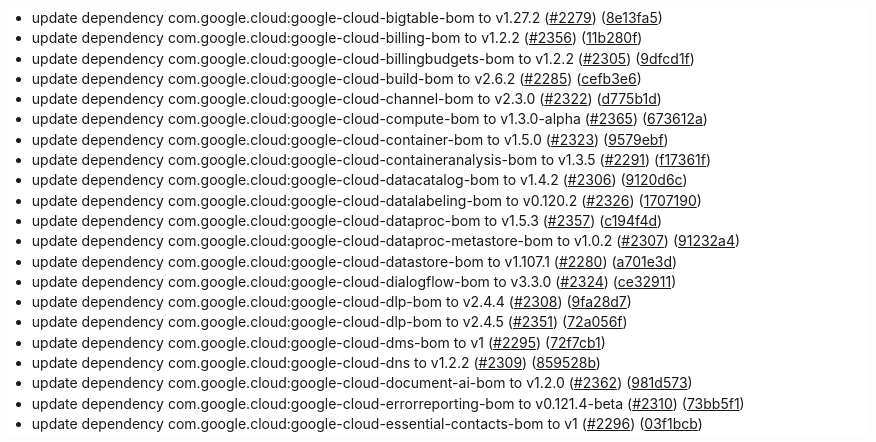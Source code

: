 * update dependency com.google.cloud:google-cloud-bigtable-bom to v1.27.2 ([#2279](https://www.github.com/googleapis/java-cloud-bom/issues/2279)) ([8e13fa5](https://www.github.com/googleapis/java-cloud-bom/commit/8e13fa51db8a4dd02f53a7a9da239911ce450a7a))
* update dependency com.google.cloud:google-cloud-billing-bom to v1.2.2 ([#2356](https://www.github.com/googleapis/java-cloud-bom/issues/2356)) ([11b280f](https://www.github.com/googleapis/java-cloud-bom/commit/11b280f9196252477043ae3bab67bc9846881759))
* update dependency com.google.cloud:google-cloud-billingbudgets-bom to v1.2.2 ([#2305](https://www.github.com/googleapis/java-cloud-bom/issues/2305)) ([9dfcd1f](https://www.github.com/googleapis/java-cloud-bom/commit/9dfcd1fc1ec0658d39eef757fa64c7dd2acaaea4))
* update dependency com.google.cloud:google-cloud-build-bom to v2.6.2 ([#2285](https://www.github.com/googleapis/java-cloud-bom/issues/2285)) ([cefb3e6](https://www.github.com/googleapis/java-cloud-bom/commit/cefb3e6e441a48f69ab99f8308fb9003bfe6dbf3))
* update dependency com.google.cloud:google-cloud-channel-bom to v2.3.0 ([#2322](https://www.github.com/googleapis/java-cloud-bom/issues/2322)) ([d775b1d](https://www.github.com/googleapis/java-cloud-bom/commit/d775b1d6da4320f21028bc4f845b3392ecd6ba27))
* update dependency com.google.cloud:google-cloud-compute-bom to v1.3.0-alpha ([#2365](https://www.github.com/googleapis/java-cloud-bom/issues/2365)) ([673612a](https://www.github.com/googleapis/java-cloud-bom/commit/673612a0e3450afd0423c9e54e0ef7978686476f))
* update dependency com.google.cloud:google-cloud-container-bom to v1.5.0 ([#2323](https://www.github.com/googleapis/java-cloud-bom/issues/2323)) ([9579ebf](https://www.github.com/googleapis/java-cloud-bom/commit/9579ebf3da6552108aba45b01cd1aa9e2b5683aa))
* update dependency com.google.cloud:google-cloud-containeranalysis-bom to v1.3.5 ([#2291](https://www.github.com/googleapis/java-cloud-bom/issues/2291)) ([f17361f](https://www.github.com/googleapis/java-cloud-bom/commit/f17361fb30788d8f2b846de593b8c9072722fafc))
* update dependency com.google.cloud:google-cloud-datacatalog-bom to v1.4.2 ([#2306](https://www.github.com/googleapis/java-cloud-bom/issues/2306)) ([9120d6c](https://www.github.com/googleapis/java-cloud-bom/commit/9120d6c6e044204469d4c7114c9fdd74fdb8205b))
* update dependency com.google.cloud:google-cloud-datalabeling-bom to v0.120.2 ([#2326](https://www.github.com/googleapis/java-cloud-bom/issues/2326)) ([1707190](https://www.github.com/googleapis/java-cloud-bom/commit/170719087edf45c7ef22c8c39d3127222e7ab6fe))
* update dependency com.google.cloud:google-cloud-dataproc-bom to v1.5.3 ([#2357](https://www.github.com/googleapis/java-cloud-bom/issues/2357)) ([c194f4d](https://www.github.com/googleapis/java-cloud-bom/commit/c194f4dbc3d686c2624c1c5f2ae59b1c8d71b459))
* update dependency com.google.cloud:google-cloud-dataproc-metastore-bom to v1.0.2 ([#2307](https://www.github.com/googleapis/java-cloud-bom/issues/2307)) ([91232a4](https://www.github.com/googleapis/java-cloud-bom/commit/91232a4fe2e127c29daac45043dbbc8e1eaf04c9))
* update dependency com.google.cloud:google-cloud-datastore-bom to v1.107.1 ([#2280](https://www.github.com/googleapis/java-cloud-bom/issues/2280)) ([a701e3d](https://www.github.com/googleapis/java-cloud-bom/commit/a701e3d78476573f2131d31337d13a9a87bb2611))
* update dependency com.google.cloud:google-cloud-dialogflow-bom to v3.3.0 ([#2324](https://www.github.com/googleapis/java-cloud-bom/issues/2324)) ([ce32911](https://www.github.com/googleapis/java-cloud-bom/commit/ce32911c1cebef0a4ac9c6d00c098a202aea7485))
* update dependency com.google.cloud:google-cloud-dlp-bom to v2.4.4 ([#2308](https://www.github.com/googleapis/java-cloud-bom/issues/2308)) ([9fa28d7](https://www.github.com/googleapis/java-cloud-bom/commit/9fa28d7ea85bc472649fb9d89da34cb222eec7de))
* update dependency com.google.cloud:google-cloud-dlp-bom to v2.4.5 ([#2351](https://www.github.com/googleapis/java-cloud-bom/issues/2351)) ([72a056f](https://www.github.com/googleapis/java-cloud-bom/commit/72a056fd2e5ca1c346dc37b0c07b56ed2b87b634))
* update dependency com.google.cloud:google-cloud-dms-bom to v1 ([#2295](https://www.github.com/googleapis/java-cloud-bom/issues/2295)) ([72f7cb1](https://www.github.com/googleapis/java-cloud-bom/commit/72f7cb1705e312792a6639ec9011d71aa06eb6f8))
* update dependency com.google.cloud:google-cloud-dns to v1.2.2 ([#2309](https://www.github.com/googleapis/java-cloud-bom/issues/2309)) ([859528b](https://www.github.com/googleapis/java-cloud-bom/commit/859528b8066f3c8ad3fef5ffc76b4891681bf4f0))
* update dependency com.google.cloud:google-cloud-document-ai-bom to v1.2.0 ([#2362](https://www.github.com/googleapis/java-cloud-bom/issues/2362)) ([981d573](https://www.github.com/googleapis/java-cloud-bom/commit/981d5735f808dac88d0faf4448a449f21e78720f))
* update dependency com.google.cloud:google-cloud-errorreporting-bom to v0.121.4-beta ([#2310](https://www.github.com/googleapis/java-cloud-bom/issues/2310)) ([73bb5f1](https://www.github.com/googleapis/java-cloud-bom/commit/73bb5f13442a44f38a0f34886f6b6eef1f99fe0b))
* update dependency com.google.cloud:google-cloud-essential-contacts-bom to v1 ([#2296](https://www.github.com/googleapis/java-cloud-bom/issues/2296)) ([03f1bcb](https://www.github.com/googleapis/java-cloud-bom/commit/03f1bcb44f3ca5c0e286d2b70ffe107ec443428d))